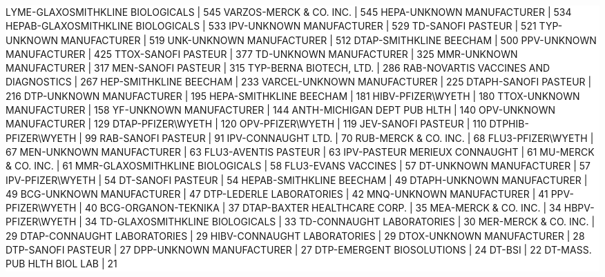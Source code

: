LYME-GLAXOSMITHKLINE BIOLOGICALS | 545
VARZOS-MERCK & CO. INC. | 545
HEPA-UNKNOWN MANUFACTURER | 534
HEPAB-GLAXOSMITHKLINE BIOLOGICALS | 533
IPV-UNKNOWN MANUFACTURER | 529
TD-SANOFI PASTEUR | 521
TYP-UNKNOWN MANUFACTURER | 519
UNK-UNKNOWN MANUFACTURER | 512
DTAP-SMITHKLINE BEECHAM | 500
PPV-UNKNOWN MANUFACTURER | 425
TTOX-SANOFI PASTEUR | 377
TD-UNKNOWN MANUFACTURER | 325
MMR-UNKNOWN MANUFACTURER | 317
MEN-SANOFI PASTEUR | 315
TYP-BERNA BIOTECH, LTD. | 286
RAB-NOVARTIS VACCINES AND DIAGNOSTICS | 267
HEP-SMITHKLINE BEECHAM | 233
VARCEL-UNKNOWN MANUFACTURER | 225
DTAPH-SANOFI PASTEUR | 216
DTP-UNKNOWN MANUFACTURER | 195
HEPA-SMITHKLINE BEECHAM | 181
HIBV-PFIZER\WYETH | 180
TTOX-UNKNOWN MANUFACTURER | 158
YF-UNKNOWN MANUFACTURER | 144
ANTH-MICHIGAN DEPT PUB HLTH | 140
OPV-UNKNOWN MANUFACTURER | 129
DTAP-PFIZER\WYETH | 120
OPV-PFIZER\WYETH | 119
JEV-SANOFI PASTEUR | 110
DTPHIB-PFIZER\WYETH | 99
RAB-SANOFI PASTEUR | 91
IPV-CONNAUGHT LTD. | 70
RUB-MERCK & CO. INC. | 68
FLU3-PFIZER\WYETH | 67
MEN-UNKNOWN MANUFACTURER | 63
FLU3-AVENTIS PASTEUR | 63
IPV-PASTEUR MERIEUX CONNAUGHT | 61
MU-MERCK & CO. INC. | 61
MMR-GLAXOSMITHKLINE BIOLOGICALS | 58
FLU3-EVANS VACCINES | 57
DT-UNKNOWN MANUFACTURER | 57
IPV-PFIZER\WYETH | 54
DT-SANOFI PASTEUR | 54
HEPAB-SMITHKLINE BEECHAM | 49
DTAPH-UNKNOWN MANUFACTURER | 49
BCG-UNKNOWN MANUFACTURER | 47
DTP-LEDERLE LABORATORIES | 42
MNQ-UNKNOWN MANUFACTURER | 41
PPV-PFIZER\WYETH | 40
BCG-ORGANON-TEKNIKA | 37
DTAP-BAXTER HEALTHCARE CORP. | 35
MEA-MERCK & CO. INC. | 34
HBPV-PFIZER\WYETH | 34
TD-GLAXOSMITHKLINE BIOLOGICALS | 33
TD-CONNAUGHT LABORATORIES | 30
MER-MERCK & CO. INC. | 29
DTAP-CONNAUGHT LABORATORIES | 29
HIBV-CONNAUGHT LABORATORIES | 29
DTOX-UNKNOWN MANUFACTURER | 28
DTP-SANOFI PASTEUR | 27
DPP-UNKNOWN MANUFACTURER | 27
DTP-EMERGENT BIOSOLUTIONS | 24
DT-BSI | 22
DT-MASS. PUB HLTH BIOL LAB | 21
